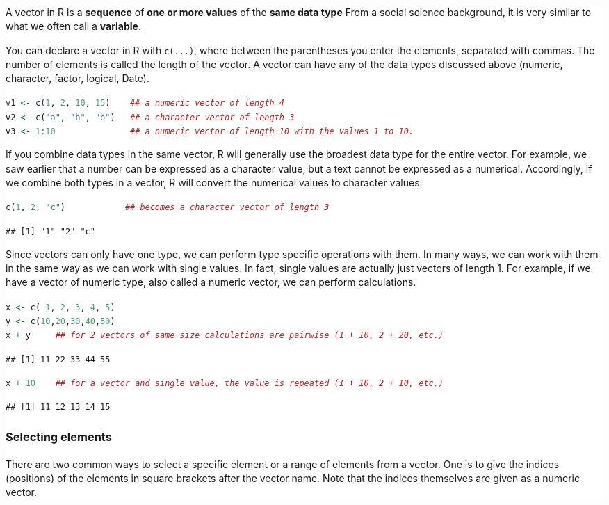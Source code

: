 A vector in R is a **sequence** of **one or more values** of the **same
data type** From a social science background, it is very similar to what
we often call a **variable**.

You can declare a vector in R with `c(...)`, where between the
parentheses you enter the elements, separated with commas. The number of
elements is called the length of the vector. A vector can have any of
the data types discussed above (numeric, character, factor, logical,
Date).

``` r
v1 <- c(1, 2, 10, 15)    ## a numeric vector of length 4
v2 <- c("a", "b", "b")   ## a character vector of length 3
v3 <- 1:10               ## a numeric vector of length 10 with the values 1 to 10. 
```

If you combine data types in the same vector, R will generally use the
broadest data type for the entire vector. For example, we saw earlier
that a number can be expressed as a character value, but a text cannot
be expressed as a numerical. Accordingly, if we combine both types in a
vector, R will convert the numerical values to character values.

``` r
c(1, 2, "c")            ## becomes a character vector of length 3
```

    ## [1] "1" "2" "c"

Since vectors can only have one type, we can perform type specific
operations with them. In many ways, we can work with them in the same
way as we can work with single values. In fact, single values are
actually just vectors of length 1. For example, if we have a vector of
numeric type, also called a numeric vector, we can perform calculations.

``` r
x <- c( 1, 2, 3, 4, 5)
y <- c(10,20,30,40,50)
x + y     ## for 2 vectors of same size calculations are pairwise (1 + 10, 2 + 20, etc.)
```

    ## [1] 11 22 33 44 55

``` r
x + 10    ## for a vector and single value, the value is repeated (1 + 10, 2 + 10, etc.)
```

    ## [1] 11 12 13 14 15

### Selecting elements

There are two common ways to select a specific element or a range of
elements from a vector. One is to give the indices (positions) of the
elements in square brackets after the vector name. Note that the indices
themselves are given as a numeric vector.

